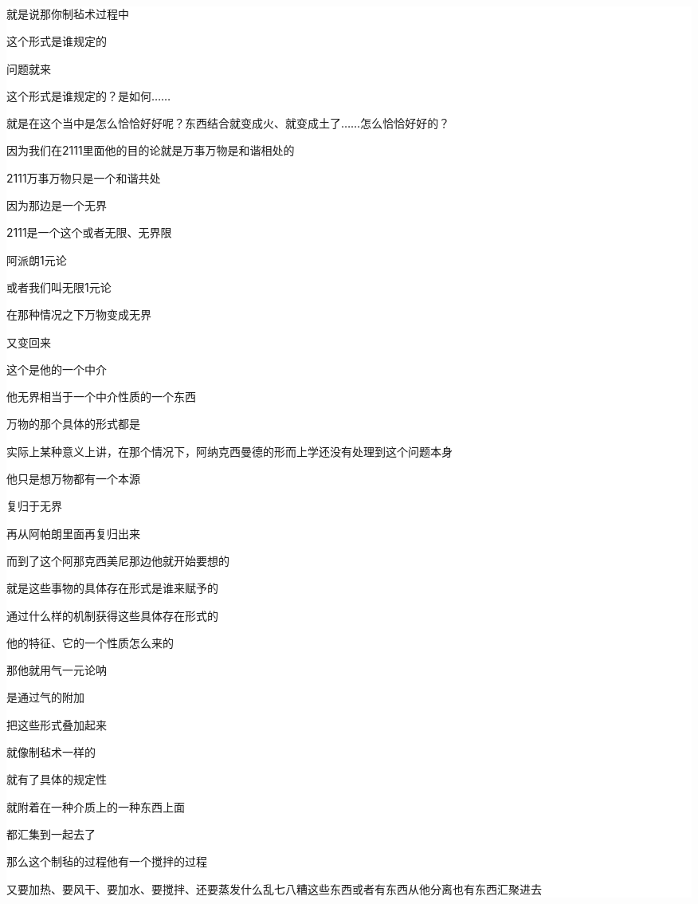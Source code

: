 就是说那你制毡术过程中

这个形式是谁规定的

问题就来

这个形式是谁规定的？是如何……

就是在这个当中是怎么恰恰好好呢？东西结合就变成火、就变成土了……怎么恰恰好好的？

因为我们在2111里面他的目的论就是万事万物是和谐相处的

2111万事万物只是一个和谐共处

因为那边是一个无界

2111是一个这个或者无限、无界限

阿派朗1元论

或者我们叫无限1元论

在那种情况之下万物变成无界

又变回来

这个是他的一个中介

他无界相当于一个中介性质的一个东西

万物的那个具体的形式都是

实际上某种意义上讲，在那个情况下，阿纳克西曼德的形而上学还没有处理到这个问题本身

他只是想万物都有一个本源

复归于无界

再从阿帕朗里面再复归出来

而到了这个阿那克西美尼那边他就开始要想的

就是这些事物的具体存在形式是谁来赋予的

通过什么样的机制获得这些具体存在形式的

他的特征、它的一个性质怎么来的

那他就用气一元论呐

是通过气的附加

把这些形式叠加起来

就像制毡术一样的

就有了具体的规定性

就附着在一种介质上的一种东西上面

都汇集到一起去了

那么这个制毡的过程他有一个搅拌的过程

又要加热、要风干、要加水、要搅拌、还要蒸发什么乱七八糟这些东西或者有东西从他分离也有东西汇聚进去
